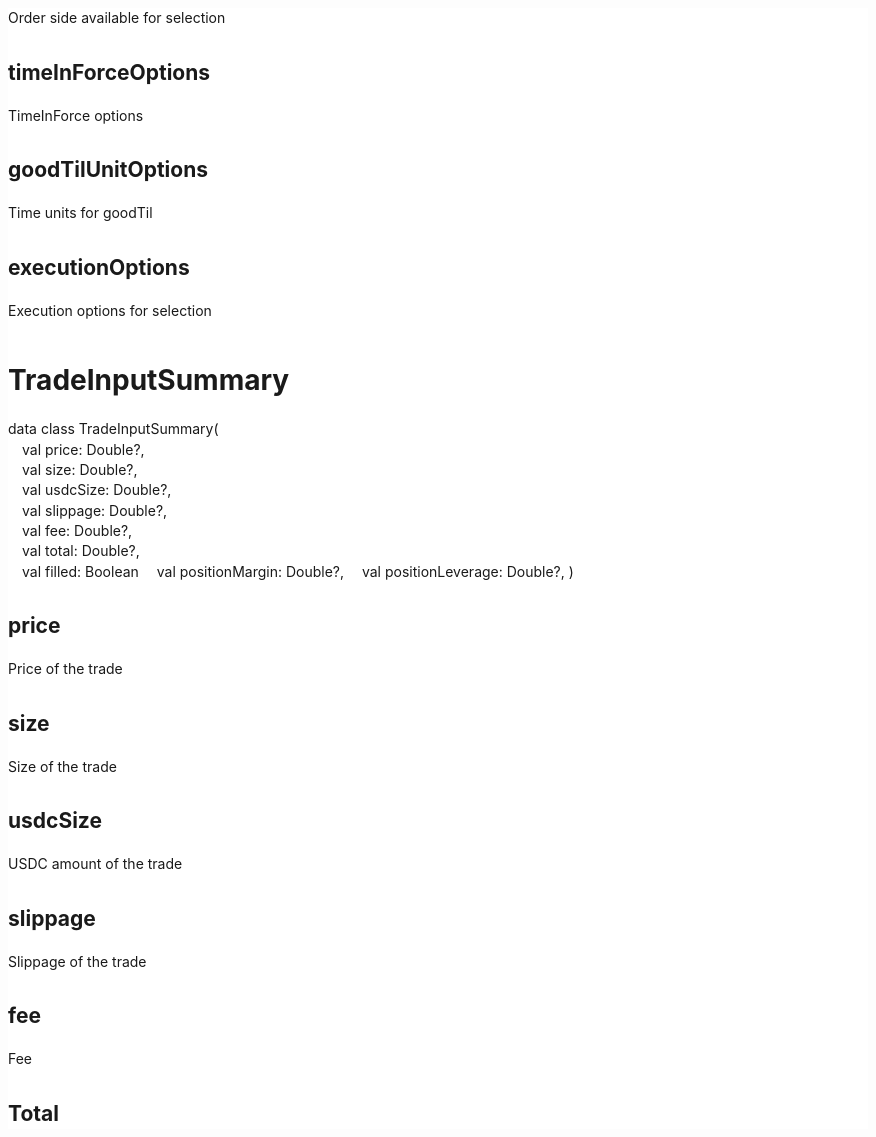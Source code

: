 Order side available for selection

## timeInForceOptions

TimeInForce options

## goodTilUnitOptions

Time units for goodTil

## executionOptions

Execution options for selection

# TradeInputSummary

data class TradeInputSummary(  
&emsp;val price: Double?,  
&emsp;val size: Double?,  
&emsp;val usdcSize: Double?,  
&emsp;val slippage: Double?,  
&emsp;val fee: Double?,  
&emsp;val total: Double?,  
&emsp;val filled: Boolean
&emsp;val positionMargin: Double?,
&emsp;val positionLeverage: Double?,
)

## price

Price of the trade

## size

Size of the trade

## usdcSize

USDC amount of the trade

## slippage

Slippage of the trade

## fee

Fee

## Total
